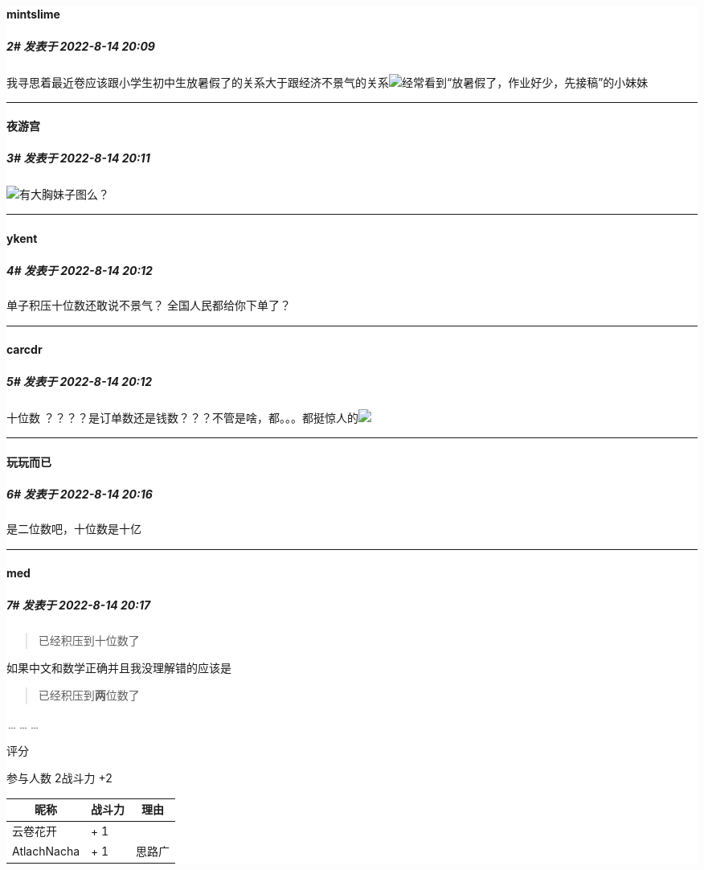 ####  mintslime  
##### 2#       发表于 2022-8-14 20:09

我寻思着最近卷应该跟小学生初中生放暑假了的关系大于跟经济不景气的关系<img src="https://static.saraba1st.com/image/smiley/face2017/067.png" referrerpolicy="no-referrer">经常看到“放暑假了，作业好少，先接稿”的小妹妹

*****

####  夜游宫  
##### 3#       发表于 2022-8-14 20:11

<img src="https://static.saraba1st.com/image/smiley/face2017/037.png" referrerpolicy="no-referrer">有大胸妹子图么？

*****

####  ykent  
##### 4#       发表于 2022-8-14 20:12

单子积压十位数还敢说不景气？
全国人民都给你下单了？

*****

####  carcdr  
##### 5#       发表于 2022-8-14 20:12

十位数 ？？？？是订单数还是钱数？？？不管是啥，都。。。都挺惊人的<img src="https://static.saraba1st.com/image/smiley/face2017/112.png" referrerpolicy="no-referrer">

*****

####  玩玩而已  
##### 6#       发表于 2022-8-14 20:16

是二位数吧，十位数是十亿

*****

####  med  
##### 7#       发表于 2022-8-14 20:17

<blockquote>已经积压到十位数了</blockquote>

如果中文和数学正确并且我没理解错的应该是
 <blockquote>已经积压到<strong>两</strong>位数了</blockquote>

﹍﹍﹍

评分

 参与人数 2战斗力 +2

|昵称|战斗力|理由|
|----|---|---|
| 云卷花开| + 1||
| AtlachNacha| + 1|思路广|
